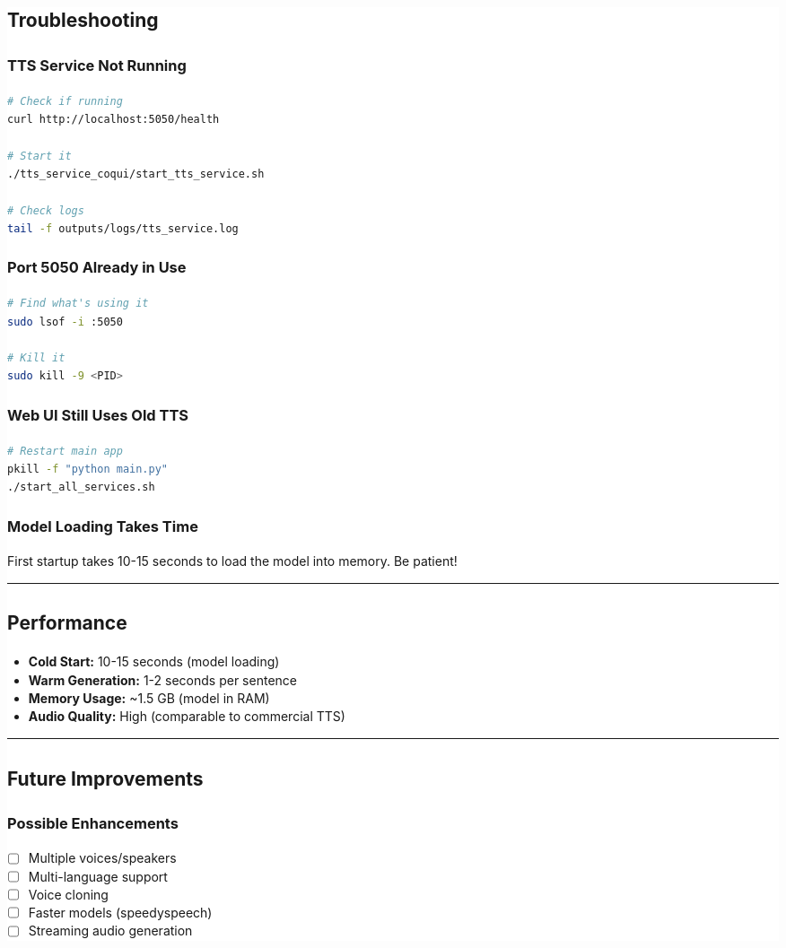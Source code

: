 
## Troubleshooting

### TTS Service Not Running
```bash
# Check if running
curl http://localhost:5050/health

# Start it
./tts_service_coqui/start_tts_service.sh

# Check logs
tail -f outputs/logs/tts_service.log
```

### Port 5050 Already in Use
```bash
# Find what's using it
sudo lsof -i :5050

# Kill it
sudo kill -9 <PID>
```

### Web UI Still Uses Old TTS
```bash
# Restart main app
pkill -f "python main.py"
./start_all_services.sh
```

### Model Loading Takes Time
First startup takes 10-15 seconds to load the model into memory. Be patient!

---

## Performance

- **Cold Start:** 10-15 seconds (model loading)
- **Warm Generation:** 1-2 seconds per sentence
- **Memory Usage:** ~1.5 GB (model in RAM)
- **Audio Quality:** High (comparable to commercial TTS)

---

## Future Improvements

### Possible Enhancements
- [ ] Multiple voices/speakers
- [ ] Multi-language support
- [ ] Voice cloning
- [ ] Faster models (speedyspeech)
- [ ] Streaming audio generation
